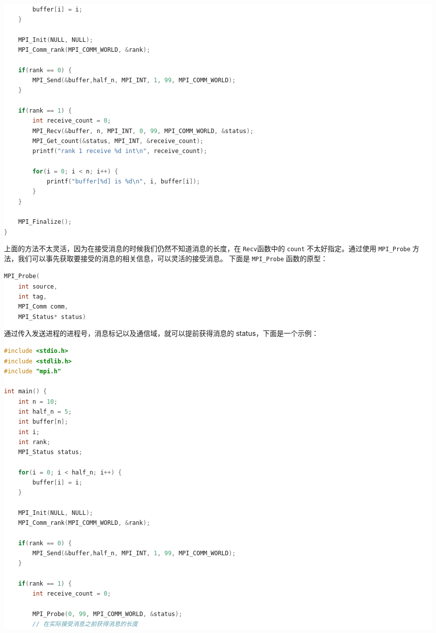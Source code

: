 ```c
        buffer[i] = i;
    }

    MPI_Init(NULL, NULL);
    MPI_Comm_rank(MPI_COMM_WORLD, &rank);

    if(rank == 0) {
        MPI_Send(&buffer,half_n, MPI_INT, 1, 99, MPI_COMM_WORLD);
    }

    if(rank == 1) {
        int receive_count = 0;
        MPI_Recv(&buffer, n, MPI_INT, 0, 99, MPI_COMM_WORLD, &status);
        MPI_Get_count(&status, MPI_INT, &receive_count);
        printf("rank 1 receive %d int\n", receive_count);

        for(i = 0; i < n; i++) {
            printf("buffer[%d] is %d\n", i, buffer[i]);
        }
    }

    MPI_Finalize();
}
```
上面的方法不太灵活，因为在接受消息的时候我们仍然不知道消息的长度，在 `Recv`函数中的 `count` 不太好指定。通过使用 `MPI_Probe` 方法，我们可以事先获取要接受的消息的相关信息，可以灵活的接受消息。
下面是 `MPI_Probe` 函数的原型：
```c
MPI_Probe(
    int source,
    int tag,
    MPI_Comm comm,
    MPI_Status* status)
```
通过传入发送进程的进程号，消息标记以及通信域，就可以提前获得消息的 status，下面是一个示例：
```c
#include <stdio.h>
#include <stdlib.h>
#include "mpi.h"

int main() {
    int n = 10;
    int half_n = 5;
    int buffer[n];
    int i;
    int rank;
    MPI_Status status;

    for(i = 0; i < half_n; i++) {
        buffer[i] = i;
    }

    MPI_Init(NULL, NULL);
    MPI_Comm_rank(MPI_COMM_WORLD, &rank);

    if(rank == 0) {
        MPI_Send(&buffer,half_n, MPI_INT, 1, 99, MPI_COMM_WORLD);
    }

    if(rank == 1) {
        int receive_count = 0;

        MPI_Probe(0, 99, MPI_COMM_WORLD, &status);
        // 在实际接受消息之前获得消息的长度    
```